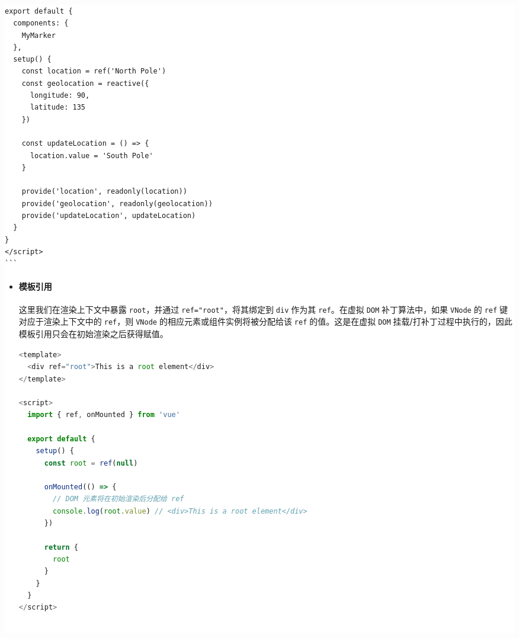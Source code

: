     export default {
      components: {
        MyMarker
      },
      setup() {
        const location = ref('North Pole')
        const geolocation = reactive({
          longitude: 90,
          latitude: 135
        })

        const updateLocation = () => {
          location.value = 'South Pole'
        }

        provide('location', readonly(location))
        provide('geolocation', readonly(geolocation))
        provide('updateLocation', updateLocation)
      }
    }
    </script>
    ```

- #### 模板引用

  这里我们在渲染上下文中暴露 `root`，并通过 `ref="root"`，将其绑定到 `div` 作为其 `ref`。在虚拟 `DOM` 补丁算法中，如果 `VNode` 的 `ref` 键对应于渲染上下文中的 `ref`，则 `VNode` 的相应元素或组件实例将被分配给该 `ref` 的值。这是在虚拟 `DOM` 挂载/打补丁过程中执行的，因此模板引用只会在初始渲染之后获得赋值。

  ```js
  <template> 
    <div ref="root">This is a root element</div>
  </template>

  <script>
    import { ref, onMounted } from 'vue'

    export default {
      setup() {
        const root = ref(null)

        onMounted(() => {
          // DOM 元素将在初始渲染后分配给 ref
          console.log(root.value) // <div>This is a root element</div>
        })

        return {
          root
        }
      }
    }
  </script>
  ```

  <br>
